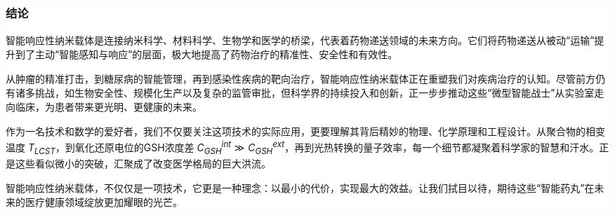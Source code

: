 ### 结论

智能响应性纳米载体是连接纳米科学、材料科学、生物学和医学的桥梁，代表着药物递送领域的未来方向。它们将药物递送从被动“运输”提升到了主动“智能感知与响应”的层面，极大地提高了药物治疗的精准性、安全性和有效性。

从肿瘤的精准打击，到糖尿病的智能管理，再到感染性疾病的靶向治疗，智能响应性纳米载体正在重塑我们对疾病治疗的认知。尽管前方仍有诸多挑战，如生物安全性、规模化生产以及复杂的监管审批，但科学界的持续投入和创新，正一步步推动这些“微型智能战士”从实验室走向临床，为患者带来更光明、更健康的未来。

作为一名技术和数学的爱好者，我们不仅要关注这项技术的实际应用，更要理解其背后精妙的物理、化学原理和工程设计。从聚合物的相变温度 $T_{LCST}$，到氧化还原电位的GSH浓度差 $C_{GSH}^{int} \gg C_{GSH}^{ext}$，再到光热转换的量子效率，每一个细节都凝聚着科学家的智慧和汗水。正是这些看似微小的突破，汇聚成了改变医学格局的巨大洪流。

智能响应性纳米载体，不仅仅是一项技术，它更是一种理念：以最小的代价，实现最大的效益。让我们拭目以待，期待这些“智能药丸”在未来的医疗健康领域绽放更加耀眼的光芒。